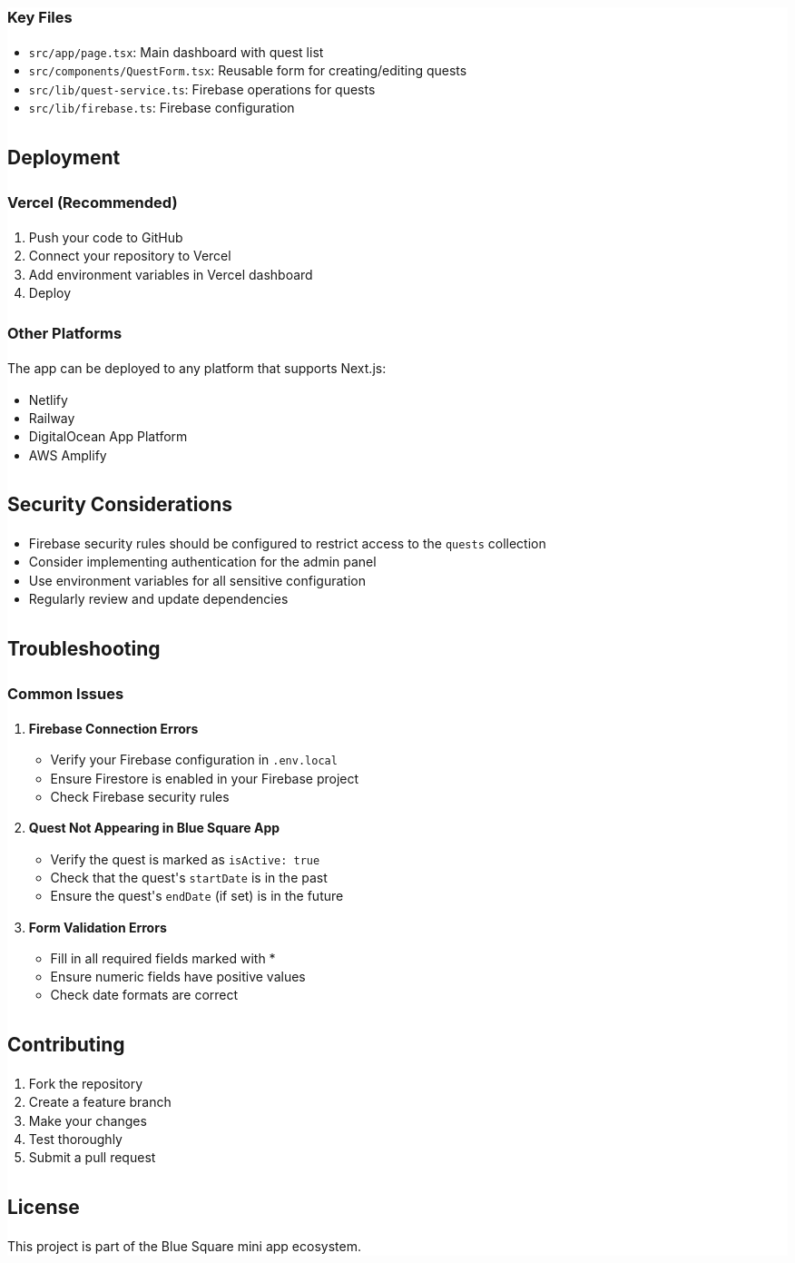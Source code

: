 ### Key Files
- `src/app/page.tsx`: Main dashboard with quest list
- `src/components/QuestForm.tsx`: Reusable form for creating/editing quests
- `src/lib/quest-service.ts`: Firebase operations for quests
- `src/lib/firebase.ts`: Firebase configuration

## Deployment

### Vercel (Recommended)
1. Push your code to GitHub
2. Connect your repository to Vercel
3. Add environment variables in Vercel dashboard
4. Deploy

### Other Platforms
The app can be deployed to any platform that supports Next.js:
- Netlify
- Railway
- DigitalOcean App Platform
- AWS Amplify

## Security Considerations

- Firebase security rules should be configured to restrict access to the `quests` collection
- Consider implementing authentication for the admin panel
- Use environment variables for all sensitive configuration
- Regularly review and update dependencies

## Troubleshooting

### Common Issues

1. **Firebase Connection Errors**
   - Verify your Firebase configuration in `.env.local`
   - Ensure Firestore is enabled in your Firebase project
   - Check Firebase security rules

2. **Quest Not Appearing in Blue Square App**
   - Verify the quest is marked as `isActive: true`
   - Check that the quest's `startDate` is in the past
   - Ensure the quest's `endDate` (if set) is in the future

3. **Form Validation Errors**
   - Fill in all required fields marked with *
   - Ensure numeric fields have positive values
   - Check date formats are correct

## Contributing

1. Fork the repository
2. Create a feature branch
3. Make your changes
4. Test thoroughly
5. Submit a pull request

## License

This project is part of the Blue Square mini app ecosystem.
